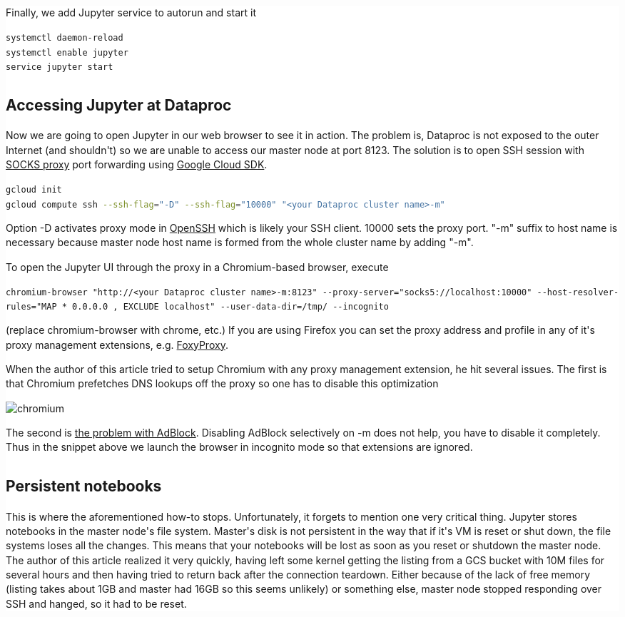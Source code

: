Finally, we add Jupyter service to autorun and start it
```sh
systemctl daemon-reload
systemctl enable jupyter
service jupyter start
```
Accessing Jupyter at Dataproc
-----------------------------
Now we are going to open Jupyter in our web browser to see it in action.
The problem is, Dataproc is not exposed to the outer Internet (and shouldn't)
so we are unable to access our master node at port 8123. The solution is to
open SSH session with [SOCKS proxy](https://en.wikipedia.org/wiki/SOCKS) port
forwarding using [Google Cloud SDK](https://cloud.google.com/sdk/).

```sh
gcloud init
gcloud compute ssh --ssh-flag="-D" --ssh-flag="10000" "<your Dataproc cluster name>-m"
```

Option -D activates proxy mode in [OpenSSH](http://www.openssh.com/) which is likely
your SSH client. 10000 sets the proxy port. "-m" suffix to host name is necessary
because master node host name is formed from the whole cluster name by adding "-m".

To open the Jupyter UI through the proxy in a Chromium-based browser, execute
```
chromium-browser "http://<your Dataproc cluster name>-m:8123" --proxy-server="socks5://localhost:10000" --host-resolver-rules="MAP * 0.0.0.0 , EXCLUDE localhost" --user-data-dir=/tmp/ --incognito
```
(replace chromium-browser with chrome, etc.)
If you are using Firefox you can set the proxy address and profile in any of
it's proxy management extensions, e.g. [FoxyProxy](https://getfoxyproxy.org/).

When the author of this article tried to setup Chromium with any proxy
management extension, he hit several issues. The first is that Chromium
prefetches DNS lookups off the proxy so one has to disable this optimization

![chromium](/post/dataproc_jupyter/chromium.png)

The second is [the problem with AdBlock](https://github.com/jupyter/notebook/issues/297).
Disabling AdBlock selectively on <your Dataproc cluster name>-m does not help,
you have to disable it completely. Thus in the snippet above we launch the browser
in incognito mode so that extensions are ignored.

Persistent notebooks
--------------------
This is where the aforementioned how-to stops. Unfortunately, it forgets to mention
one very critical thing. Jupyter stores notebooks in the master node's file system.
Master's disk is not persistent in the way that if it's VM is reset or shut down,
the file systems loses all the changes. This means that your notebooks will be
lost as soon as you reset or shutdown the master node. The author of this article
realized it very quickly, having left some kernel getting the listing from a
GCS bucket with 10M files for several hours and then having tried to return back
after the connection teardown. Either because of the lack of free memory (listing
takes about 1GB and master had 16GB so this seems unlikely) or something else,
master node stopped responding over SSH and hanged, so it had to be reset.
